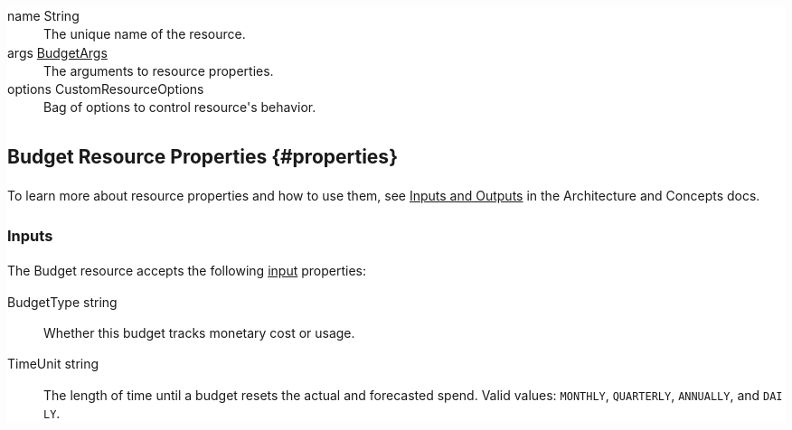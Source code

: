 </pulumi-choosable>
</div>

<div>
<pulumi-choosable type="language" values="java">

<dl class="resources-properties"><dt
        class="property-required" title="Required">
        <span>name</span>
        <span class="property-indicator"></span>
        <span class="property-type">String</span>
    </dt>
    <dd>The unique name of the resource.</dd><dt
        class="property-required" title="Required">
        <span>args</span>
        <span class="property-indicator"></span>
        <span class="property-type"><a href="#inputs">BudgetArgs</a></span>
    </dt>
    <dd>The arguments to resource properties.</dd><dt
        class="property-optional" title="Optional">
        <span>options</span>
        <span class="property-indicator"></span>
        <span class="property-type">CustomResourceOptions</span>
    </dt>
    <dd>Bag of options to control resource&#39;s behavior.</dd></dl>

</pulumi-choosable>
</div>

## Budget Resource Properties {#properties}

To learn more about resource properties and how to use them, see [Inputs and Outputs](/docs/intro/concepts/inputs-outputs) in the Architecture and Concepts docs.

### Inputs

The Budget resource accepts the following [input](/docs/intro/concepts/inputs-outputs) properties:



<div>
<pulumi-choosable type="language" values="csharp">
<dl class="resources-properties"><dt class="property-required"
            title="Required">
        <span id="budgettype_csharp">
<a data-swiftype-name="resource-property" data-swiftype-type="text" href="#budgettype_csharp" style="color: inherit; text-decoration: inherit;">Budget<wbr>Type</a>
</span>
        <span class="property-indicator"></span>
        <span class="property-type">string</span>
    </dt>
    <dd><p>Whether this budget tracks monetary cost or usage.</p>
</dd><dt class="property-required"
            title="Required">
        <span id="timeunit_csharp">
<a data-swiftype-name="resource-property" data-swiftype-type="text" href="#timeunit_csharp" style="color: inherit; text-decoration: inherit;">Time<wbr>Unit</a>
</span>
        <span class="property-indicator"></span>
        <span class="property-type">string</span>
    </dt>
    <dd><p>The length of time until a budget resets the actual and forecasted spend. Valid values: <code>MONTHLY</code>, <code>QUARTERLY</code>, <code>ANNUALLY</code>, and <code>DAILY</code>.</p>
</dd><dt class="property-optional property-replacement"
            title="Optional">
        <span id="accountid_csharp">